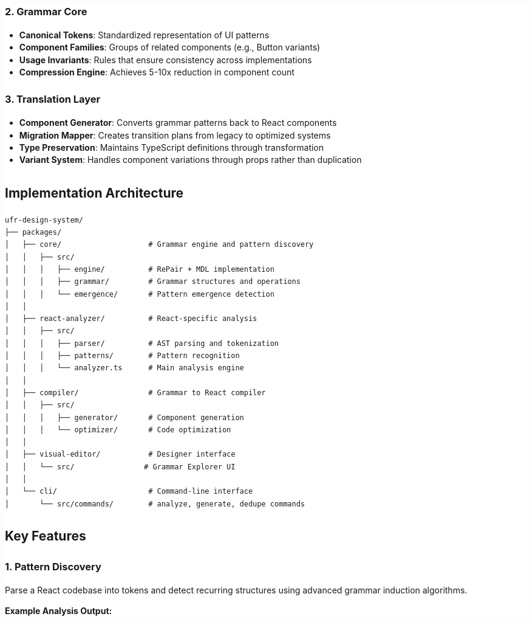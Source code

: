 ### 2. Grammar Core

-   **Canonical Tokens**: Standardized representation of UI patterns
-   **Component Families**: Groups of related components (e.g., Button variants)
-   **Usage Invariants**: Rules that ensure consistency across implementations
-   **Compression Engine**: Achieves 5-10x reduction in component count

### 3. Translation Layer

-   **Component Generator**: Converts grammar patterns back to React components
-   **Migration Mapper**: Creates transition plans from legacy to optimized systems
-   **Type Preservation**: Maintains TypeScript definitions through transformation
-   **Variant System**: Handles component variations through props rather than duplication

## Implementation Architecture

```
ufr-design-system/
├── packages/
│   ├── core/                    # Grammar engine and pattern discovery
│   │   ├── src/
│   │   │   ├── engine/          # RePair + MDL implementation
│   │   │   ├── grammar/         # Grammar structures and operations
│   │   │   └── emergence/       # Pattern emergence detection
│   │
│   ├── react-analyzer/          # React-specific analysis
│   │   ├── src/
│   │   │   ├── parser/          # AST parsing and tokenization
│   │   │   ├── patterns/        # Pattern recognition
│   │   │   └── analyzer.ts      # Main analysis engine
│   │
│   ├── compiler/                # Grammar to React compiler
│   │   ├── src/
│   │   │   ├── generator/       # Component generation
│   │   │   └── optimizer/       # Code optimization
│   │
│   ├── visual-editor/           # Designer interface
│   │   └── src/                # Grammar Explorer UI
│   │
│   └── cli/                     # Command-line interface
│       └── src/commands/        # analyze, generate, dedupe commands
```

## Key Features

### 1. Pattern Discovery

Parse a React codebase into tokens and detect recurring structures using advanced grammar induction algorithms.

**Example Analysis Output:**
